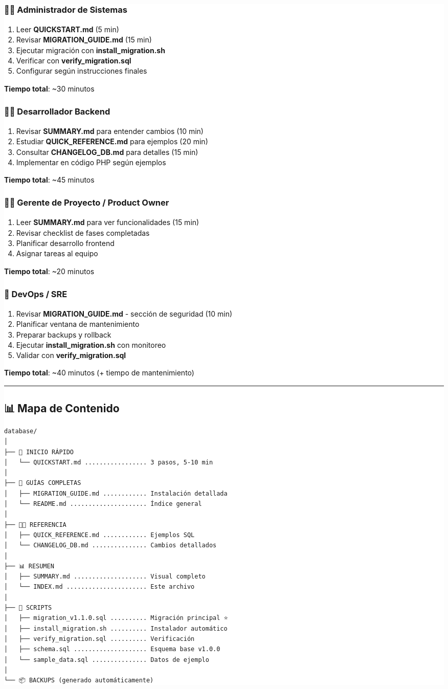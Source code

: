 ### 👨‍💼 Administrador de Sistemas
1. Leer **QUICKSTART.md** (5 min)
2. Revisar **MIGRATION_GUIDE.md** (15 min)
3. Ejecutar migración con **install_migration.sh**
4. Verificar con **verify_migration.sql**
5. Configurar según instrucciones finales

**Tiempo total**: ~30 minutos

### 👨‍💻 Desarrollador Backend
1. Revisar **SUMMARY.md** para entender cambios (10 min)
2. Estudiar **QUICK_REFERENCE.md** para ejemplos (20 min)
3. Consultar **CHANGELOG_DB.md** para detalles (15 min)
4. Implementar en código PHP según ejemplos

**Tiempo total**: ~45 minutos

### 👨‍💼 Gerente de Proyecto / Product Owner
1. Leer **SUMMARY.md** para ver funcionalidades (15 min)
2. Revisar checklist de fases completadas
3. Planificar desarrollo frontend
4. Asignar tareas al equipo

**Tiempo total**: ~20 minutos

### 🔧 DevOps / SRE
1. Revisar **MIGRATION_GUIDE.md** - sección de seguridad (10 min)
2. Planificar ventana de mantenimiento
3. Preparar backups y rollback
4. Ejecutar **install_migration.sh** con monitoreo
5. Validar con **verify_migration.sql**

**Tiempo total**: ~40 minutos (+ tiempo de mantenimiento)

---

## 📊 Mapa de Contenido

```
database/
│
├── 🚀 INICIO RÁPIDO
│   └── QUICKSTART.md ................. 3 pasos, 5-10 min
│
├── 📘 GUÍAS COMPLETAS
│   ├── MIGRATION_GUIDE.md ............ Instalación detallada
│   └── README.md ..................... Índice general
│
├── 👨‍💻 REFERENCIA
│   ├── QUICK_REFERENCE.md ............ Ejemplos SQL
│   └── CHANGELOG_DB.md ............... Cambios detallados
│
├── 📊 RESUMEN
│   ├── SUMMARY.md .................... Visual completo
│   └── INDEX.md ...................... Este archivo
│
├── 🔧 SCRIPTS
│   ├── migration_v1.1.0.sql .......... Migración principal ⭐
│   ├── install_migration.sh .......... Instalador automático
│   ├── verify_migration.sql .......... Verificación
│   ├── schema.sql .................... Esquema base v1.0.0
│   └── sample_data.sql ............... Datos de ejemplo
│
└── 📦 BACKUPS (generado automáticamente)
```